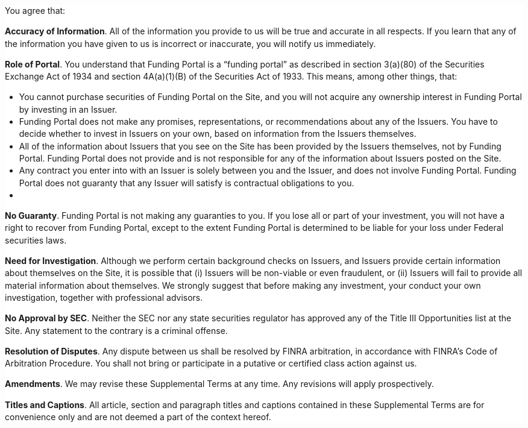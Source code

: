 You agree that:

**Accuracy of Information**. All of the information you provide to us will be true and accurate in all respects. If you learn that any of the information you have given to us is incorrect or inaccurate, you will notify us immediately.

**Role of Portal**. You understand that Funding Portal is a “funding portal” as described in section 3(a)(80) of the Securities Exchange Act of 1934 and section 4A(a)(1)(B) of the Securities Act of 1933. This means, among other things, that:

- You cannot purchase securities of Funding Portal on the Site, and you will not acquire any ownership interest in Funding Portal by investing in an Issuer.
- Funding Portal does not make any promises, representations, or recommendations about any of the Issuers. You have to decide whether to invest in Issuers on your own, based on information from the Issuers themselves.
- All of the information about Issuers that you see on the Site has been provided by the Issuers themselves, not by Funding Portal. Funding Portal does not provide and is not responsible for any of the information about Issuers posted on the Site.
- Any contract you enter into with an Issuer is solely between you and the Issuer, and does not involve Funding Portal. Funding Portal does not guaranty that any Issuer will satisfy is contractual obligations to you.
- 

**No Guaranty**. Funding Portal is not making any guaranties to you. If you lose all or part of your investment, you will not have a right to recover from Funding Portal, except to the extent Funding Portal is determined to be liable for your loss under Federal securities laws.

**Need for Investigation**. Although we perform certain background checks on Issuers, and Issuers provide certain information about themselves on the Site, it is possible that (i) Issuers will be non-viable or even fraudulent, or (ii) Issuers will fail to provide all material information about themselves. We strongly suggest that before making any investment, your conduct your own investigation, together with professional advisors.

**No Approval by SEC**. Neither the SEC nor any state securities regulator has approved any of the Title III Opportunities list at the Site. Any statement to the contrary is a criminal offense.

**Resolution of Disputes**. Any dispute between us shall be resolved by FINRA arbitration, in accordance with FINRA’s Code of Arbitration Procedure. You shall not bring or participate in a putative or certified class action against us.

**Amendments**. We may revise these Supplemental Terms at any time. Any revisions will apply prospectively.

**Titles and Captions**. All article, section and paragraph titles and captions contained in these Supplemental Terms are for convenience only and are not deemed a part of the context hereof.

